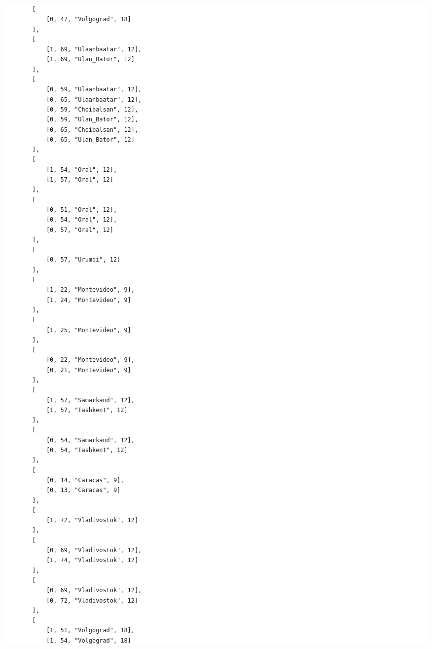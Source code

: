             [
                [0, 47, "Volgograd", 18]
            ],
            [
                [1, 69, "Ulaanbaatar", 12],
                [1, 69, "Ulan_Bator", 12]
            ],
            [
                [0, 59, "Ulaanbaatar", 12],
                [0, 65, "Ulaanbaatar", 12],
                [0, 59, "Choibalsan", 12],
                [0, 59, "Ulan_Bator", 12],
                [0, 65, "Choibalsan", 12],
                [0, 65, "Ulan_Bator", 12]
            ],
            [
                [1, 54, "Oral", 12],
                [1, 57, "Oral", 12]
            ],
            [
                [0, 51, "Oral", 12],
                [0, 54, "Oral", 12],
                [0, 57, "Oral", 12]
            ],
            [
                [0, 57, "Urumqi", 12]
            ],
            [
                [1, 22, "Montevideo", 9],
                [1, 24, "Montevideo", 9]
            ],
            [
                [1, 25, "Montevideo", 9]
            ],
            [
                [0, 22, "Montevideo", 9],
                [0, 21, "Montevideo", 9]
            ],
            [
                [1, 57, "Samarkand", 12],
                [1, 57, "Tashkent", 12]
            ],
            [
                [0, 54, "Samarkand", 12],
                [0, 54, "Tashkent", 12]
            ],
            [
                [0, 14, "Caracas", 9],
                [0, 13, "Caracas", 9]
            ],
            [
                [1, 72, "Vladivostok", 12]
            ],
            [
                [0, 69, "Vladivostok", 12],
                [1, 74, "Vladivostok", 12]
            ],
            [
                [0, 69, "Vladivostok", 12],
                [0, 72, "Vladivostok", 12]
            ],
            [
                [1, 51, "Volgograd", 18],
                [1, 54, "Volgograd", 18]